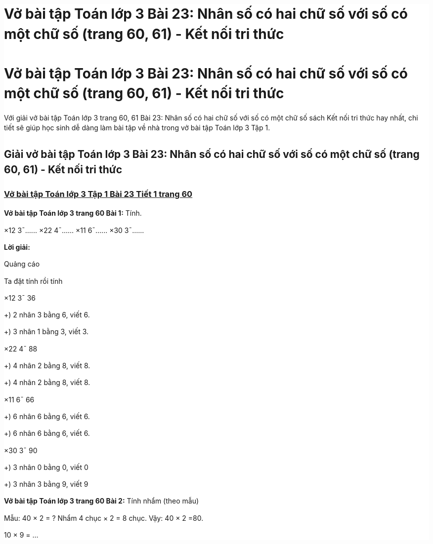 # Vở bài tập Toán lớp 3 Bài 23: Nhân số có hai chữ số với số có một chữ số (trang 60, 61) - Kết nối tri thức

# Vở bài tập Toán lớp 3 Bài 23: Nhân số có hai chữ số với số có một chữ số (trang 60, 61) - Kết nối tri thức

Với giải vở bài tập Toán lớp 3 trang 60, 61 Bài 23: Nhân số có hai chữ số với số có một chữ số sách Kết nối tri thức hay nhất, chi tiết sẽ giúp học sinh dễ dàng làm bài tập về nhà trong vở bài tập Toán lớp 3 Tập 1.

## Giải vở bài tập Toán lớp 3 Bài 23: Nhân số có hai chữ số với số có một chữ số (trang 60, 61) - Kết nối tri thức

### [**Vở bài tập Toán lớp 3 Tập 1 Bài 23 Tiết 1 trang 60**](https://vietjack.com/vbt-toan-3-kn/bai-23-tiet-1-trang-60-tap-1.jsp)

**Vở bài tập Toán lớp 3 trang 60 Bài 1:** Tính.

×12 3¯...... ×22 4¯...... ×11 6¯...... ×30 3¯......  


**Lời giải:**

Quảng cáo

Ta đặt tính rồi tính 

×12 3¯ 36

+) 2 nhân 3 bằng 6, viết 6.

+) 3 nhân 1 bằng 3, viết 3.

×22 4¯ 88

+) 4 nhân 2 bằng 8, viết 8.

+) 4 nhân 2 bằng 8, viết 8.

×11 6¯ 66

+) 6 nhân 6 bằng 6, viết 6.

+) 6 nhân 6 bằng 6, viết 6.

×30 3¯ 90

+) 3 nhân 0 bằng 0, viết 0

+) 3 nhân 3 bằng 9, viết 9

**Vở bài tập Toán lớp 3 trang 60 Bài 2:** Tính nhẩm (theo mẫu)

Mẫu: 40 × 2 = ? Nhẩm 4 chục × 2 = 8 chục. Vậy: 40 × 2 =80.

10 × 9 = … 
